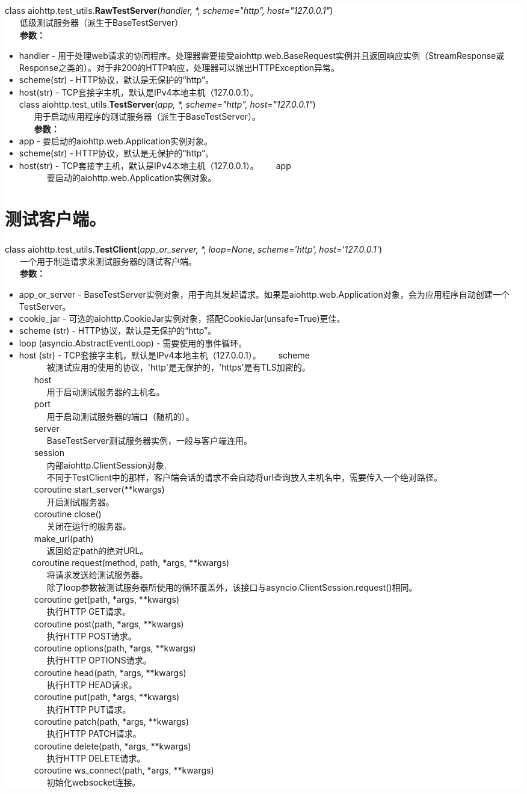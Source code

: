 class aiohttp.test_utils.**RawTestServer**(*handler, \*, scheme="http", host="127.0.0.1"*)      
&ensp;&ensp;&ensp;  低级测试服务器（派生于BaseTestServer）     
&ensp;&ensp;&ensp;  **参数：**    
* handler - 用于处理web请求的协同程序。处理器需要接受aiohttp.web.BaseRequest实例并且返回响应实例（StreamResponse或Response之类的）。对于非200的HTTP响应，处理器可以抛出HTTPException异常。     
* scheme(str) - HTTP协议，默认是无保护的“http”。
* host(str) -  TCP套接字主机，默认是IPv4本地主机（127.0.0.1）。     
class aiohttp.test_utils.**TestServer**(*app, \*, scheme="http", host="127.0.0.1"*)    
&ensp;&ensp;&ensp;  用于启动应用程序的测试服务器（派生于BaseTestServer）。    
&ensp;&ensp;&ensp; **参数：**    
* app - 要启动的aiohttp.web.Application实例对象。
* scheme(str) - HTTP协议，默认是无保护的“http”。
* host(str) - TCP套接字主机，默认是IPv4本地主机（127.0.0.1）。
&ensp;&ensp;&ensp; app    
&ensp;&ensp;&ensp;&ensp;&ensp;&ensp; 要启动的aiohttp.web.Application实例对象。

# 测试客户端。
class aiohttp.test_utils.**TestClient**(*app_or_server, \*, loop=None, scheme='http', host='127.0.0.1'*)    
&ensp;&ensp;&ensp; 一个用于制造请求来测试服务器的测试客户端。    
&ensp;&ensp;&ensp; **参数：**    
* app_or_server - BaseTestServer实例对象，用于向其发起请求。如果是aiohttp.web.Application对象，会为应用程序自动创建一个TestServer。  
* cookie_jar - 可选的aiohttp.CookieJar实例对象，搭配CookieJar(unsafe=True)更佳。   
* scheme (str) - HTTP协议，默认是无保护的“http”。
* loop (asyncio.AbstractEventLoop) - 需要使用的事件循环。
* host (str) - TCP套接字主机，默认是IPv4本地主机（127.0.0.1）。
&ensp;&ensp;&ensp; scheme    
&ensp;&ensp;&ensp;&ensp;&ensp;&ensp; 被测试应用的使用的协议，'http'是无保护的，'https'是有TLS加密的。      
&ensp;&ensp;&ensp; host    
&ensp;&ensp;&ensp;&ensp;&ensp;&ensp; 用于启动测试服务器的主机名。   
&ensp;&ensp;&ensp; port     
&ensp;&ensp;&ensp;&ensp;&ensp;&ensp; 用于启动测试服务器的端口（随机的）。   
&ensp;&ensp;&ensp; server    
&ensp;&ensp;&ensp;&ensp;&ensp;&ensp; BaseTestServer测试服务器实例，一般与客户端连用。    
&ensp;&ensp;&ensp; session    
&ensp;&ensp;&ensp;&ensp;&ensp;&ensp; 内部aiohttp.ClientSession对象.    
&ensp;&ensp;&ensp;&ensp;&ensp;&ensp; 不同于TestClient中的那样，客户端会话的请求不会自动将url查询放入主机名中，需要传入一个绝对路径。     
&ensp;&ensp;&ensp; coroutine start_server(\*\*kwargs)    
&ensp;&ensp;&ensp;&ensp;&ensp;&ensp; 开启测试服务器。  
&ensp;&ensp;&ensp; coroutine close()         
&ensp;&ensp;&ensp;&ensp;&ensp;&ensp; 关闭在运行的服务器。    
&ensp;&ensp;&ensp; make_url(path)     
&ensp;&ensp;&ensp;&ensp;&ensp;&ensp; 返回给定path的绝对URL。     
&ensp;&ensp;&ensp;coroutine request(method, path, \*args, \*\*kwargs)    
&ensp;&ensp;&ensp;&ensp;&ensp;&ensp; 将请求发送给测试服务器。    
&ensp;&ensp;&ensp;&ensp;&ensp;&ensp; 除了loop参数被测试服务器所使用的循环覆盖外，该接口与asyncio.ClientSession.request()相同。    
&ensp;&ensp;&ensp; coroutine get(path, \*args, \*\*kwargs)      
&ensp;&ensp;&ensp;&ensp;&ensp;&ensp; 执行HTTP GET请求。    
&ensp;&ensp;&ensp; coroutine post(path, \*args, \*\*kwargs)     
&ensp;&ensp;&ensp;&ensp;&ensp;&ensp; 执行HTTP POST请求。     
&ensp;&ensp;&ensp; coroutine options(path, \*args, \*\*kwargs)     
&ensp;&ensp;&ensp;&ensp;&ensp;&ensp; 执行HTTP OPTIONS请求。      
&ensp;&ensp;&ensp; coroutine head(path, \*args, \*\*kwargs)     
&ensp;&ensp;&ensp;&ensp;&ensp;&ensp; 执行HTTP HEAD请求。     
&ensp;&ensp;&ensp; coroutine put(path, \*args, \*\*kwargs)     
&ensp;&ensp;&ensp;&ensp;&ensp;&ensp; 执行HTTP PUT请求。      
&ensp;&ensp;&ensp; coroutine patch(path, \*args, \*\*kwargs)      
&ensp;&ensp;&ensp;&ensp;&ensp;&ensp; 执行HTTP PATCH请求。      
&ensp;&ensp;&ensp; coroutine delete(path, \*args, \*\*kwargs)      
&ensp;&ensp;&ensp;&ensp;&ensp;&ensp; 执行HTTP DELETE请求。    
&ensp;&ensp;&ensp; coroutine ws_connect(path, \*args, \*\*kwargs)      
&ensp;&ensp;&ensp;&ensp;&ensp;&ensp; 初始化websocket连接。    
